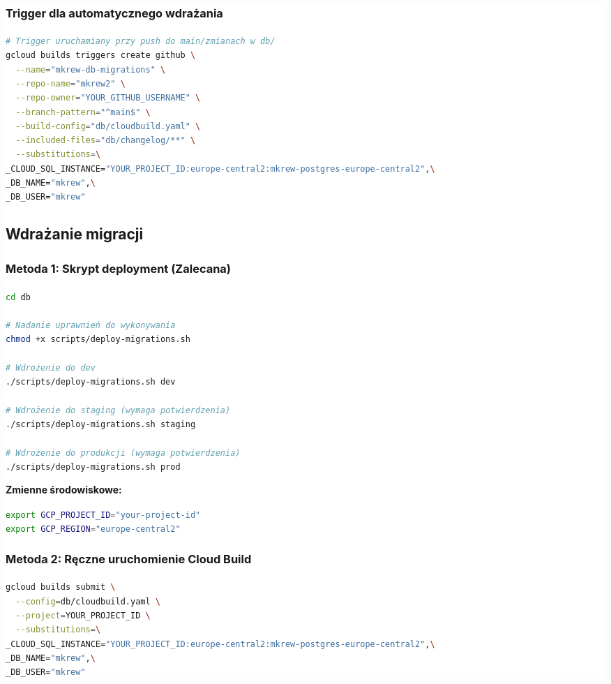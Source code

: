 ### Trigger dla automatycznego wdrażania

```bash
# Trigger uruchamiany przy push do main/zmianach w db/
gcloud builds triggers create github \
  --name="mkrew-db-migrations" \
  --repo-name="mkrew2" \
  --repo-owner="YOUR_GITHUB_USERNAME" \
  --branch-pattern="^main$" \
  --build-config="db/cloudbuild.yaml" \
  --included-files="db/changelog/**" \
  --substitutions=\
_CLOUD_SQL_INSTANCE="YOUR_PROJECT_ID:europe-central2:mkrew-postgres-europe-central2",\
_DB_NAME="mkrew",\
_DB_USER="mkrew"
```

## Wdrażanie migracji

### Metoda 1: Skrypt deployment (Zalecana)

```bash
cd db

# Nadanie uprawnień do wykonywania
chmod +x scripts/deploy-migrations.sh

# Wdrożenie do dev
./scripts/deploy-migrations.sh dev

# Wdrożenie do staging (wymaga potwierdzenia)
./scripts/deploy-migrations.sh staging

# Wdrożenie do produkcji (wymaga potwierdzenia)
./scripts/deploy-migrations.sh prod
```

**Zmienne środowiskowe:**

```bash
export GCP_PROJECT_ID="your-project-id"
export GCP_REGION="europe-central2"
```

### Metoda 2: Ręczne uruchomienie Cloud Build

```bash
gcloud builds submit \
  --config=db/cloudbuild.yaml \
  --project=YOUR_PROJECT_ID \
  --substitutions=\
_CLOUD_SQL_INSTANCE="YOUR_PROJECT_ID:europe-central2:mkrew-postgres-europe-central2",\
_DB_NAME="mkrew",\
_DB_USER="mkrew"
```
